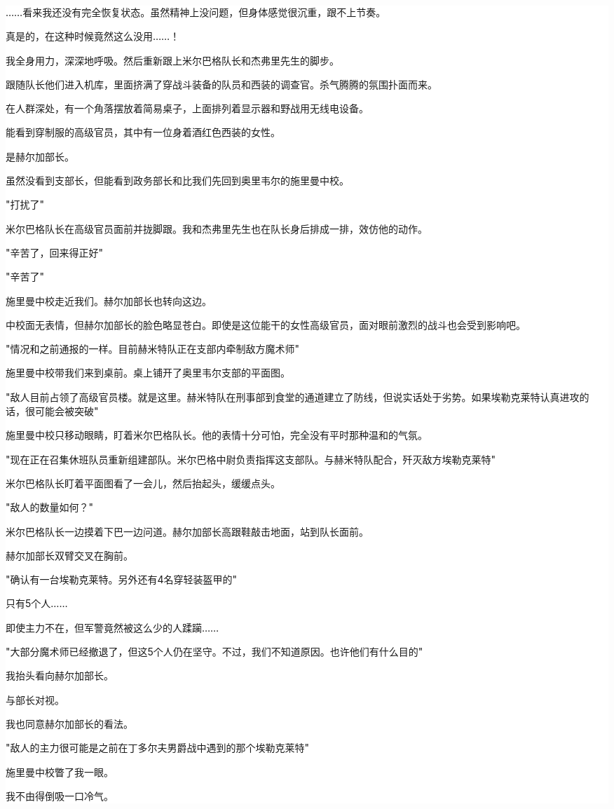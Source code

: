 ……看来我还没有完全恢复状态。虽然精神上没问题，但身体感觉很沉重，跟不上节奏。

真是的，在这种时候竟然这么没用……！

我全身用力，深深地呼吸。然后重新跟上米尔巴格队长和杰弗里先生的脚步。

跟随队长他们进入机库，里面挤满了穿战斗装备的队员和西装的调查官。杀气腾腾的氛围扑面而来。

在人群深处，有一个角落摆放着简易桌子，上面排列着显示器和野战用无线电设备。

能看到穿制服的高级官员，其中有一位身着酒红色西装的女性。

是赫尔加部长。

虽然没看到支部长，但能看到政务部长和比我们先回到奥里韦尔的施里曼中校。

"打扰了"

米尔巴格队长在高级官员面前并拢脚跟。我和杰弗里先生也在队长身后排成一排，效仿他的动作。

"辛苦了，回来得正好"

"辛苦了"

施里曼中校走近我们。赫尔加部长也转向这边。

中校面无表情，但赫尔加部长的脸色略显苍白。即使是这位能干的女性高级官员，面对眼前激烈的战斗也会受到影响吧。

"情况和之前通报的一样。目前赫米特队正在支部内牵制敌方魔术师"

施里曼中校带我们来到桌前。桌上铺开了奥里韦尔支部的平面图。

"敌人目前占领了高级官员楼。就是这里。赫米特队在刑事部到食堂的通道建立了防线，但说实话处于劣势。如果埃勒克莱特认真进攻的话，很可能会被突破"

施里曼中校只移动眼睛，盯着米尔巴格队长。他的表情十分可怕，完全没有平时那种温和的气氛。

"现在正在召集休班队员重新组建部队。米尔巴格中尉负责指挥这支部队。与赫米特队配合，歼灭敌方埃勒克莱特"

米尔巴格队长盯着平面图看了一会儿，然后抬起头，缓缓点头。

"敌人的数量如何？"

米尔巴格队长一边摸着下巴一边问道。赫尔加部长高跟鞋敲击地面，站到队长面前。

赫尔加部长双臂交叉在胸前。

"确认有一台埃勒克莱特。另外还有4名穿轻装盔甲的"

只有5个人……

即使主力不在，但军警竟然被这么少的人蹂躏……

"大部分魔术师已经撤退了，但这5个人仍在坚守。不过，我们不知道原因。也许他们有什么目的"

我抬头看向赫尔加部长。

与部长对视。

我也同意赫尔加部长的看法。

"敌人的主力很可能是之前在丁多尔夫男爵战中遇到的那个埃勒克莱特"

施里曼中校瞥了我一眼。

我不由得倒吸一口冷气。
